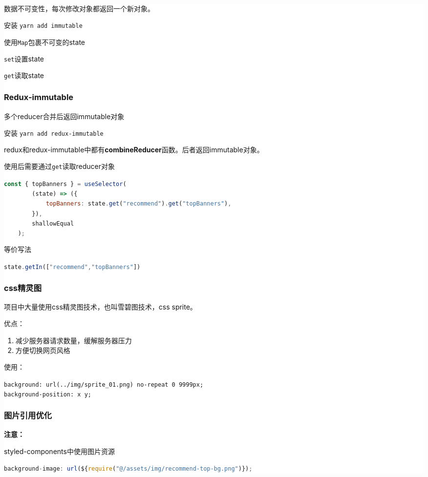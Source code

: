 数据不可变性，每次修改对象都返回一个新对象。

安装 `yarn add immutable`

使用`Map`包裹不可变的state

`set`设置state

`get`读取state

### Redux-immutable

多个reducer合并后返回immutable对象

安装 `yarn add redux-immutable`

redux和redux-immutable中都有**combineReducer**函数。后者返回immutable对象。



使用后需要通过`get`读取reducer对象

~~~javascript
const { topBanners } = useSelector(
		(state) => ({
			topBanners: state.get("recommend").get("topBanners"),
		}),
		shallowEqual
	);
~~~

等价写法

~~~javascript
state.getIn(["recommend","topBanners"])
~~~

### css精灵图

项目中大量使用css精灵图技术，也叫雪碧图技术，css sprite。

优点：

1. 减少服务器请求数量，缓解服务器压力
2. 方便切换网页风格

使用：

~~~
background: url(../img/sprite_01.png) no-repeat 0 9999px;
background-position: x y;
~~~



### 图片引用优化

**注意：**

styled-components中使用图片资源

~~~javascript
background-image: url(${require("@/assets/img/recommend-top-bg.png")});
~~~
